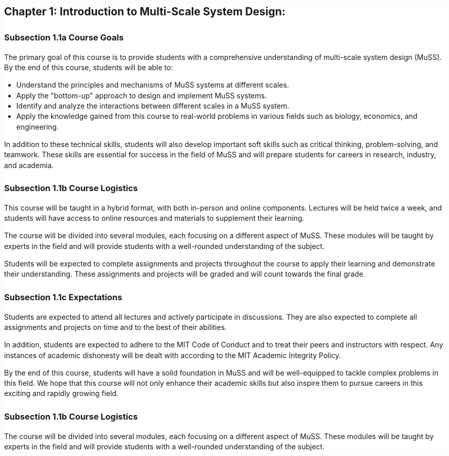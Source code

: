 ## Chapter 1: Introduction to Multi-Scale System Design:




### Subsection 1.1a Course Goals

The primary goal of this course is to provide students with a comprehensive understanding of multi-scale system design (MuSS). By the end of this course, students will be able to:

- Understand the principles and mechanisms of MuSS systems at different scales.
- Apply the "bottom-up" approach to design and implement MuSS systems.
- Identify and analyze the interactions between different scales in a MuSS system.
- Apply the knowledge gained from this course to real-world problems in various fields such as biology, economics, and engineering.

In addition to these technical skills, students will also develop important soft skills such as critical thinking, problem-solving, and teamwork. These skills are essential for success in the field of MuSS and will prepare students for careers in research, industry, and academia.

### Subsection 1.1b Course Logistics

This course will be taught in a hybrid format, with both in-person and online components. Lectures will be held twice a week, and students will have access to online resources and materials to supplement their learning.

The course will be divided into several modules, each focusing on a different aspect of MuSS. These modules will be taught by experts in the field and will provide students with a well-rounded understanding of the subject.

Students will be expected to complete assignments and projects throughout the course to apply their learning and demonstrate their understanding. These assignments and projects will be graded and will count towards the final grade.

### Subsection 1.1c Expectations

Students are expected to attend all lectures and actively participate in discussions. They are also expected to complete all assignments and projects on time and to the best of their abilities.

In addition, students are expected to adhere to the MIT Code of Conduct and to treat their peers and instructors with respect. Any instances of academic dishonesty will be dealt with according to the MIT Academic Integrity Policy.

By the end of this course, students will have a solid foundation in MuSS and will be well-equipped to tackle complex problems in this field. We hope that this course will not only enhance their academic skills but also inspire them to pursue careers in this exciting and rapidly growing field.





### Subsection 1.1b Course Logistics

The course will be divided into several modules, each focusing on a different aspect of MuSS. These modules will be taught by experts in the field and will provide students with a well-rounded understanding of the subject.
